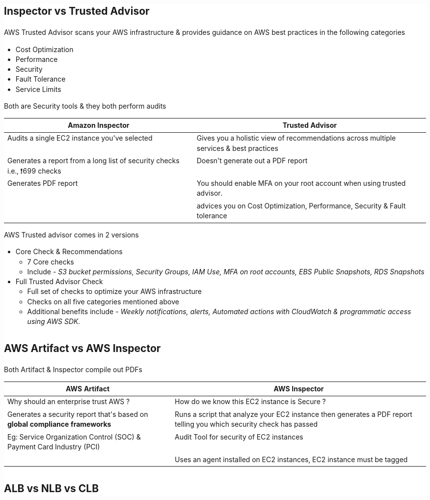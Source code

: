 

## Inspector vs Trusted Advisor

AWS Trusted Advisor scans your AWS infrastructure & provides guidance on AWS best practices in the following categories

- Cost Optimization
- Performance
- Security
- Fault Tolerance
- Service Limits

Both are Security tools & they both perform audits

| Amazon Inspector                                             | Trusted Advisor                                              |
| ------------------------------------------------------------ | ------------------------------------------------------------ |
| Audits a single EC2 instance you've selected                 | Gives you a holistic view of recommendations across multiple services & best practices |
| Generates a report from a long list of security checks i.e., :exclamation:699 checks | Doesn't generate out a PDF report                            |
| Generates PDF report                                         | You should enable MFA on your root account when using trusted advisor. |
|                                                              | advices you on Cost Optimization, Performance, Security & Fault tolerance |

AWS Trusted advisor comes in 2 versions

- Core Check & Recommendations
  - 7 Core checks
  - Include - _S3 bucket permissions, Security Groups, IAM Use, MFA on root accounts, EBS Public Snapshots, RDS Snapshots_
- Full Trusted Advisor Check
  - Full set of checks to optimize your AWS infrastructure
  - Checks on all five categories mentioned above
  - Additional benefits include - _Weekly notifications, alerts, Automated actions with CloudWatch & programmatic access using AWS SDK._



## AWS Artifact vs AWS Inspector

Both Artifact & Inspector compile out PDFs

| AWS Artifact                                                 | AWS Inspector                                                |
| ------------------------------------------------------------ | ------------------------------------------------------------ |
| Why should an enterprise trust AWS ?                         | How do we know this EC2 instance is Secure ?                 |
| Generates a security report that's based on **global compliance frameworks** | Runs a script that analyze your EC2 instance then generates a PDF report telling you which security check has passed |
| Eg: Service Organization Control (SOC) & Payment Card Industry (PCI) | Audit Tool for security of EC2 instances                     |
|                                                              | Uses an agent installed on EC2 instances, EC2 instance must be tagged |



## ALB vs NLB vs CLB
